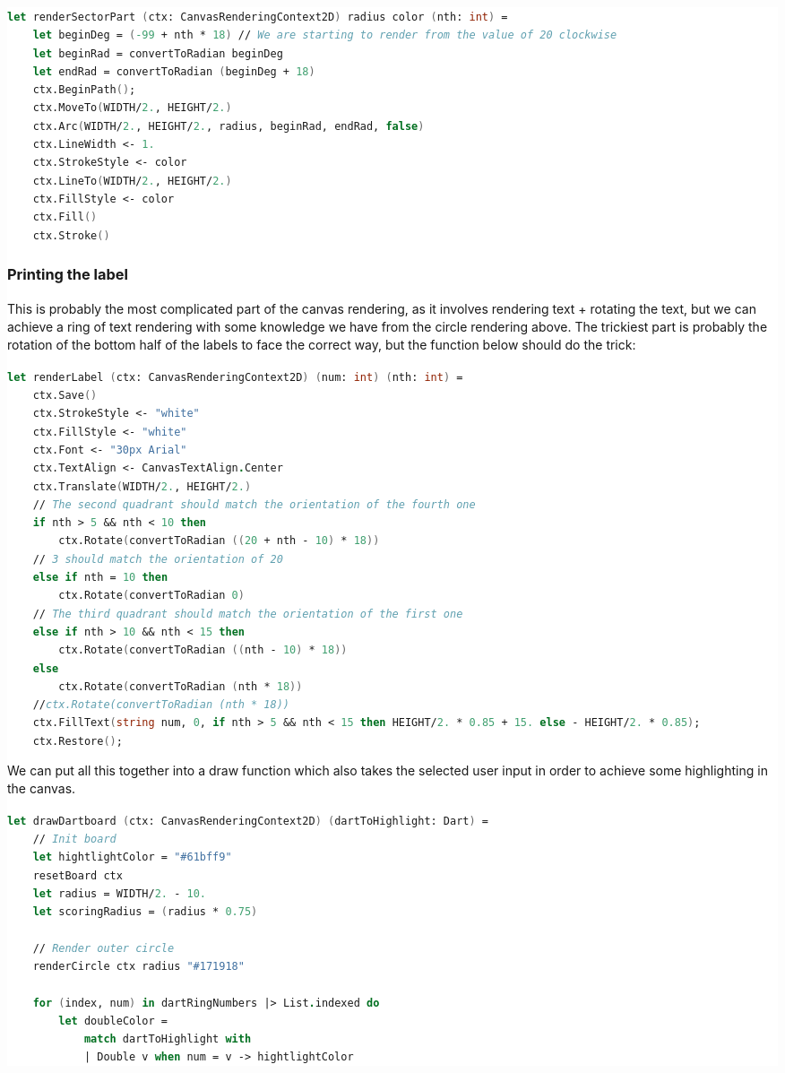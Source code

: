 ```fsharp
let renderSectorPart (ctx: CanvasRenderingContext2D) radius color (nth: int) = 
    let beginDeg = (-99 + nth * 18) // We are starting to render from the value of 20 clockwise
    let beginRad = convertToRadian beginDeg
    let endRad = convertToRadian (beginDeg + 18)
    ctx.BeginPath();
    ctx.MoveTo(WIDTH/2., HEIGHT/2.)
    ctx.Arc(WIDTH/2., HEIGHT/2., radius, beginRad, endRad, false)
    ctx.LineWidth <- 1.
    ctx.StrokeStyle <- color
    ctx.LineTo(WIDTH/2., HEIGHT/2.)
    ctx.FillStyle <- color
    ctx.Fill()
    ctx.Stroke()
```

### Printing the label

This is probably the most complicated part of the canvas rendering, as it involves rendering text + rotating the text, but we can achieve a ring of text rendering with some knowledge we have from the circle rendering above. The trickiest part is probably the rotation of the bottom half of the labels to face the correct way, but the function below should do the trick:


```fsharp
let renderLabel (ctx: CanvasRenderingContext2D) (num: int) (nth: int) =
    ctx.Save()
    ctx.StrokeStyle <- "white"
    ctx.FillStyle <- "white"
    ctx.Font <- "30px Arial"
    ctx.TextAlign <- CanvasTextAlign.Center
    ctx.Translate(WIDTH/2., HEIGHT/2.)
    // The second quadrant should match the orientation of the fourth one
    if nth > 5 && nth < 10 then
        ctx.Rotate(convertToRadian ((20 + nth - 10) * 18))
    // 3 should match the orientation of 20
    else if nth = 10 then
        ctx.Rotate(convertToRadian 0)
    // The third quadrant should match the orientation of the first one
    else if nth > 10 && nth < 15 then
        ctx.Rotate(convertToRadian ((nth - 10) * 18))
    else
        ctx.Rotate(convertToRadian (nth * 18))
    //ctx.Rotate(convertToRadian (nth * 18))
    ctx.FillText(string num, 0, if nth > 5 && nth < 15 then HEIGHT/2. * 0.85 + 15. else - HEIGHT/2. * 0.85);
    ctx.Restore();   
```

We can put all this together into a draw function which also takes the selected user input in order to achieve some highlighting in the canvas.

```fsharp
let drawDartboard (ctx: CanvasRenderingContext2D) (dartToHighlight: Dart) =
    // Init board
    let hightlightColor = "#61bff9"
    resetBoard ctx
    let radius = WIDTH/2. - 10.
    let scoringRadius = (radius * 0.75)

    // Render outer circle
    renderCircle ctx radius "#171918"

    for (index, num) in dartRingNumbers |> List.indexed do
        let doubleColor =
            match dartToHighlight with
            | Double v when num = v -> hightlightColor
```
